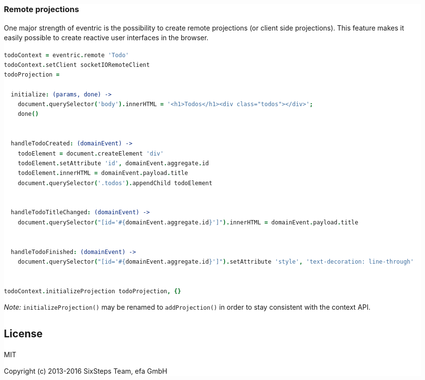 
### Remote projections

One major strength of eventric is the possibility to create remote projections (or client side projections).
This feature makes it easily possible to create reactive user interfaces in the browser.

```coffeescript
todoContext = eventric.remote 'Todo'
todoContext.setClient socketIORemoteClient
todoProjection =

  initialize: (params, done) ->
    document.querySelector('body').innerHTML = '<h1>Todos</h1><div class="todos"></div>';
    done()


  handleTodoCreated: (domainEvent) ->
    todoElement = document.createElement 'div'
    todoElement.setAttribute 'id', domainEvent.aggregate.id
    todoElement.innerHTML = domainEvent.payload.title
    document.querySelector('.todos').appendChild todoElement


  handleTodoTitleChanged: (domainEvent) ->
    document.querySelector("[id='#{domainEvent.aggregate.id}']").innerHTML = domainEvent.payload.title


  handleTodoFinished: (domainEvent) ->
    document.querySelector("[id='#{domainEvent.aggregate.id}']").setAttribute 'style', 'text-decoration: line-through'


todoContext.initializeProjection todoProjection, {}
```

*Note:* `initializeProjection()` may be renamed to `addProjection()` in order to stay consistent with the context API.

## License

MIT

Copyright (c) 2013-2016 SixSteps Team, efa GmbH
